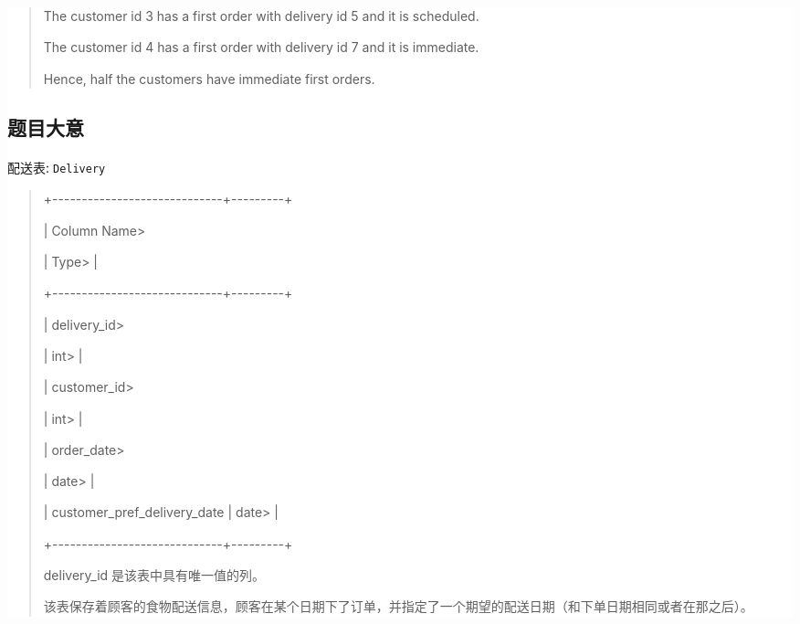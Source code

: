 > The customer id 3 has a first order with delivery id 5 and it is scheduled.
> 
> The customer id 4 has a first order with delivery id 7 and it is immediate.
> 
> Hence, half the customers have immediate first orders.
> 
> 


## 题目大意

配送表: `Delivery`

> 
> 
> 
> 
> 
> +-----------------------------+---------+
> 
> | Column Name> 
> > 
> > 
> > 
>  | Type> 
> |
> 
> +-----------------------------+---------+
> 
> | delivery_id> 
> > 
> > 
> > 
>  | int> 
>  |
> 
> | customer_id> 
> > 
> > 
> > 
>  | int> 
>  |
> 
> | order_date> 
> > 
> > 
> > 
>   | date> 
> |
> 
> | customer_pref_delivery_date | date> 
> |
> 
> +-----------------------------+---------+
> 
> delivery_id 是该表中具有唯一值的列。
> 
> 该表保存着顾客的食物配送信息，顾客在某个日期下了订单，并指定了一个期望的配送日期（和下单日期相同或者在那之后）。
> 
> 
